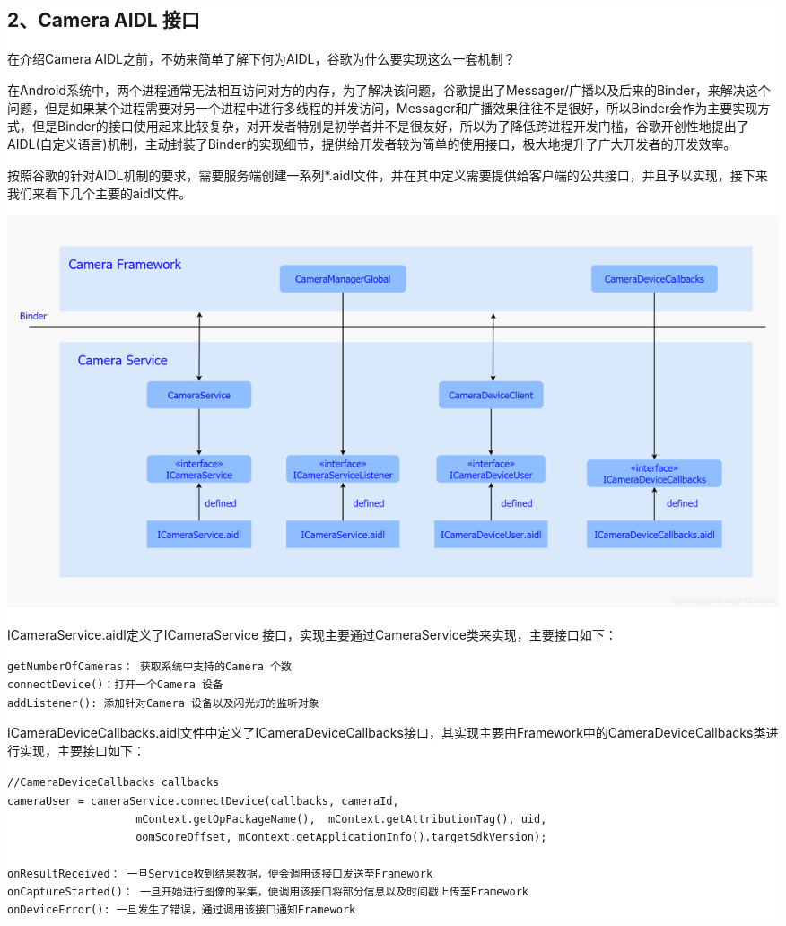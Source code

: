 

## 2、Camera AIDL 接口

在介绍Camera AIDL之前，不妨来简单了解下何为AIDL，谷歌为什么要实现这么一套机制？

在Android系统中，两个进程通常无法相互访问对方的内存，为了解决该问题，谷歌提出了Messager/广播以及后来的Binder，来解决这个问题，但是如果某个进程需要对另一个进程中进行多线程的并发访问，Messager和广播效果往往不是很好，所以Binder会作为主要实现方式，但是Binder的接口使用起来比较复杂，对开发者特别是初学者并不是很友好，所以为了降低跨进程开发门槛，谷歌开创性地提出了AIDL(自定义语言)机制，主动封装了Binder的实现细节，提供给开发者较为简单的使用接口，极大地提升了广大开发者的开发效率。

按照谷歌的针对AIDL机制的要求，需要服务端创建一系列*.aidl文件，并在其中定义需要提供给客户端的公共接口，并且予以实现，接下来我们来看下几个主要的aidl文件。

![camera-aidl](assets/camera-aidl.png)

ICameraService.aidl定义了ICameraService 接口，实现主要通过CameraService类来实现，主要接口如下：

```
getNumberOfCameras： 获取系统中支持的Camera 个数
connectDevice()：打开一个Camera 设备
addListener(): 添加针对Camera 设备以及闪光灯的监听对象
```

ICameraDeviceCallbacks.aidl文件中定义了ICameraDeviceCallbacks接口，其实现主要由Framework中的CameraDeviceCallbacks类进行实现，主要接口如下：

```
//CameraDeviceCallbacks callbacks
cameraUser = cameraService.connectDevice(callbacks, cameraId,
                    mContext.getOpPackageName(),  mContext.getAttributionTag(), uid,
                    oomScoreOffset, mContext.getApplicationInfo().targetSdkVersion);
 
onResultReceived： 一旦Service收到结果数据，便会调用该接口发送至Framework
onCaptureStarted()： 一旦开始进行图像的采集，便调用该接口将部分信息以及时间戳上传至Framework
onDeviceError(): 一旦发生了错误，通过调用该接口通知Framework
```
